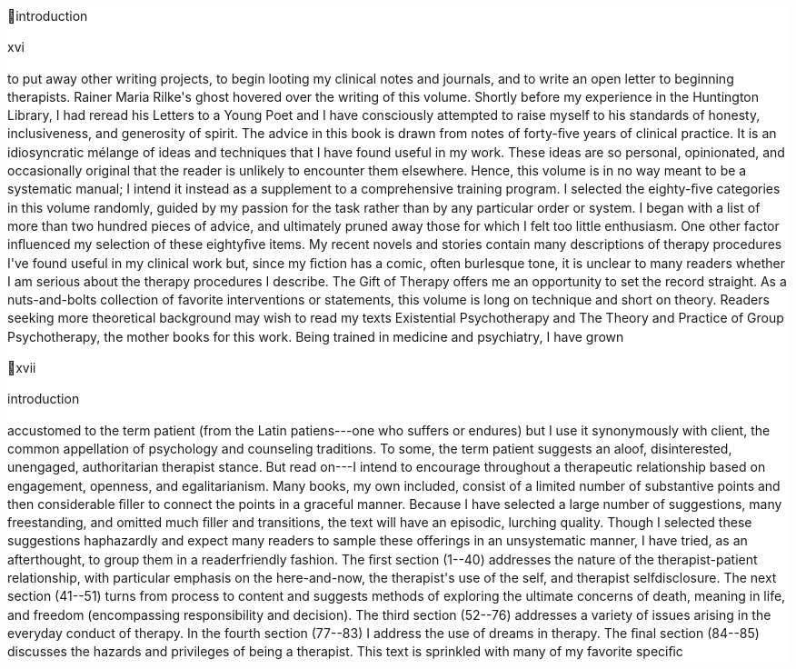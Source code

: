 introduction

xvi

to put away other writing projects, to begin looting my clinical notes
and journals, and to write an open letter to beginning therapists.
Rainer Maria Rilke's ghost hovered over the writing of this volume.
Shortly before my experience in the Huntington Library, I had reread his
Letters to a Young Poet and I have consciously attempted to raise myself
to his standards of honesty, inclusiveness, and generosity of spirit.
The advice in this book is drawn from notes of forty-ﬁve years of
clinical practice. It is an idiosyncratic mélange of ideas and
techniques that I have found useful in my work. These ideas are so
personal, opinionated, and occasionally original that the reader is
unlikely to encounter them elsewhere. Hence, this volume is in no way
meant to be a systematic manual; I intend it instead as a supplement to
a comprehensive training program. I selected the eighty-ﬁve categories
in this volume randomly, guided by my passion for the task rather than
by any particular order or system. I began with a list of more than two
hundred pieces of advice, and ultimately pruned away those for which I
felt too little enthusiasm. One other factor inﬂuenced my selection of
these eightyﬁve items. My recent novels and stories contain many
descriptions of therapy procedures I've found useful in my clinical work
but, since my ﬁction has a comic, often burlesque tone, it is unclear to
many readers whether I am serious about the therapy procedures I
describe. The Gift of Therapy offers me an opportunity to set the record
straight. As a nuts-and-bolts collection of favorite interventions or
statements, this volume is long on technique and short on theory.
Readers seeking more theoretical background may wish to read my texts
Existential Psychotherapy and The Theory and Practice of Group
Psychotherapy, the mother books for this work. Being trained in medicine
and psychiatry, I have grown

xvii

introduction

accustomed to the term patient (from the Latin patiens---one who suffers
or endures) but I use it synonymously with client, the common
appellation of psychology and counseling traditions. To some, the term
patient suggests an aloof, disinterested, unengaged, authoritarian
therapist stance. But read on---I intend to encourage throughout a
therapeutic relationship based on engagement, openness, and
egalitarianism. Many books, my own included, consist of a limited number
of substantive points and then considerable ﬁller to connect the points
in a graceful manner. Because I have selected a large number of
suggestions, many freestanding, and omitted much ﬁller and transitions,
the text will have an episodic, lurching quality. Though I selected
these suggestions haphazardly and expect many readers to sample these
offerings in an unsystematic manner, I have tried, as an afterthought,
to group them in a readerfriendly fashion. The ﬁrst section (1--40)
addresses the nature of the therapist-patient relationship, with
particular emphasis on the here-and-now, the therapist's use of the
self, and therapist selfdisclosure. The next section (41--51) turns from
process to content and suggests methods of exploring the ultimate
concerns of death, meaning in life, and freedom (encompassing
responsibility and decision). The third section (52--76) addresses a
variety of issues arising in the everyday conduct of therapy. In the
fourth section (77--83) I address the use of dreams in therapy. The ﬁnal
section (84--85) discusses the hazards and privileges of being a
therapist. This text is sprinkled with many of my favorite speciﬁc
